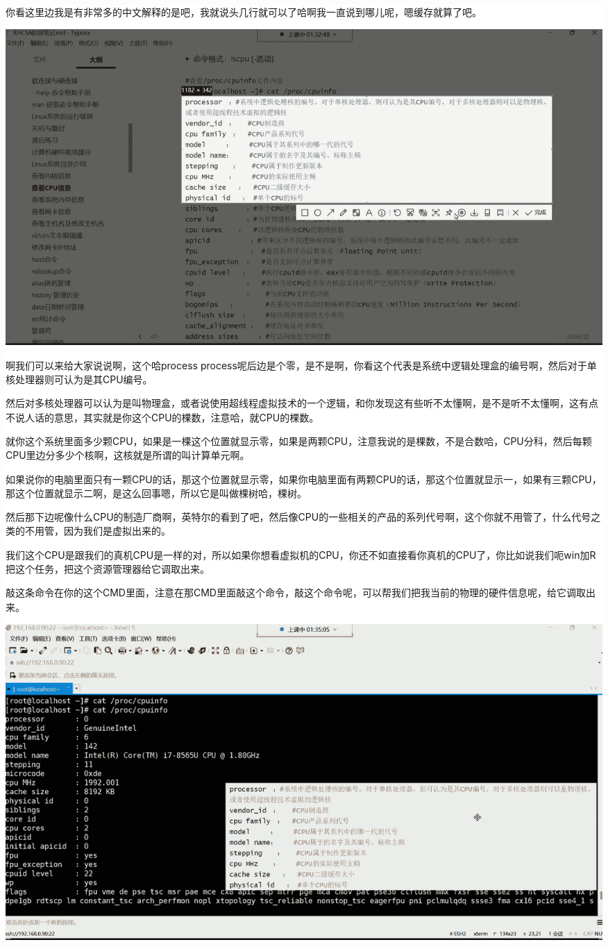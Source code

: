 你看这里边我是有非常多的中文解释的是吧，我就说头几行就可以了哈啊我一直说到哪儿呢，嗯缓存就算了吧。

![](img/0ea52045e3a0380b3486d4f8e4b43a8e_11.png)

啊我们可以来给大家说说啊，这个哈process process呢后边是个零，是不是啊，你看这个代表是系统中逻辑处理盒的编号啊，然后对于单核处理器则可认为是其CPU编号。

然后对多核处理器可以认为是叫物理盒，或者说使用超线程虚拟技术的一个逻辑，和你发现这有些听不太懂啊，是不是听不太懂啊，这有点不说人话的意思，其实就是你这个CPU的棵数，注意哈，就CPU的棵数。

就你这个系统里面多少颗CPU，如果是一棵这个位置就显示零，如果是两颗CPU，注意我说的是棵数，不是合数哈，CPU分科，然后每颗CPU里边分多少个核啊，这核就是所谓的叫计算单元啊。

如果说你的电脑里面只有一颗CPU的话，那这个位置就显示零，如果你电脑里面有两颗CPU的话，那这个位置就显示一，如果有三颗CPU，那这个位置就显示二啊，是这么回事嗯，所以它是叫做棵树哈，棵树。

然后那下边呢像什么CPU的制造厂商啊，英特尔的看到了吧，然后像CPU的一些相关的产品的系列代号啊，这个你就不用管了，什么代号之类的不用管，因为我们是虚拟出来的。

我们这个CPU是跟我们的真机CPU是一样的对，所以如果你想看虚拟机的CPU，你还不如直接看你真机的CPU了，你比如说我们呃win加R把这个任务，把这个资源管理器给它调取出来。

敲这条命令在你的这个CMD里面，注意在那CMD里面敲这个命令，敲这个命令呢，可以帮我们把我当前的物理的硬件信息呢，给它调取出来。



![](img/0ea52045e3a0380b3486d4f8e4b43a8e_13.png)
